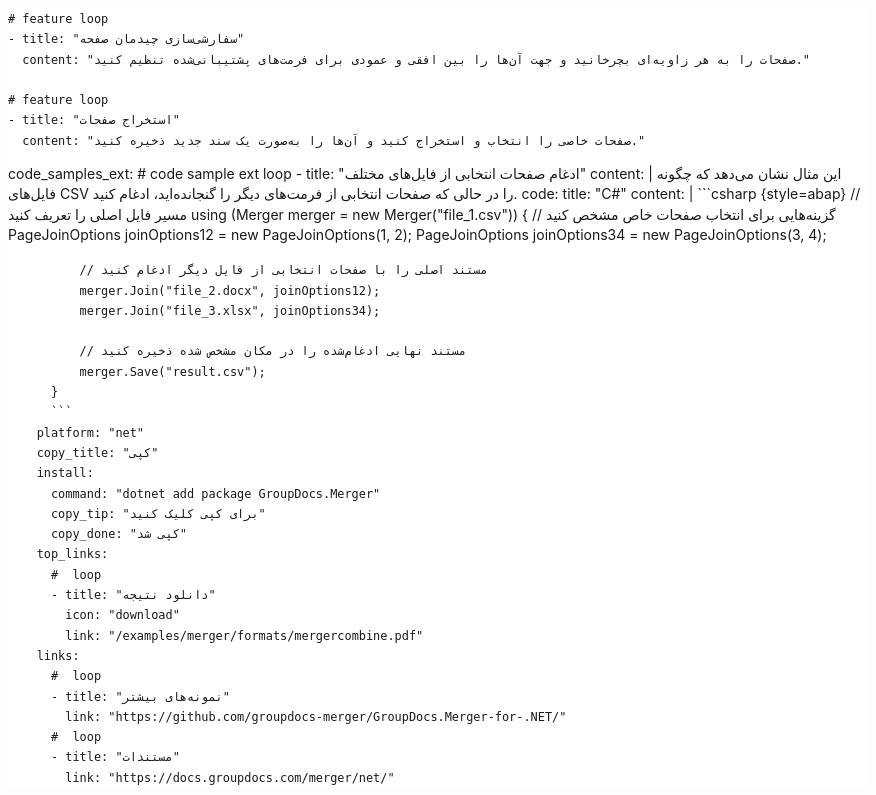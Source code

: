     # feature loop
    - title: "سفارشی‌سازی چیدمان صفحه"
      content: "صفحات را به هر زاویه‌ای بچرخانید و جهت آن‌ها را بین افقی و عمودی برای فرمت‌های پشتیبانی‌شده تنظیم کنید."

    # feature loop
    - title: "استخراج صفحات"
      content: "صفحات خاصی را انتخاب و استخراج کنید و آن‌ها را به‌صورت یک سند جدید ذخیره کنید."
      
  code_samples_ext:
    # code sample ext loop
    - title: "ادغام صفحات انتخابی از فایل‌های مختلف"
      content: |
        این مثال نشان می‌دهد که چگونه فایل‌های CSV را در حالی که صفحات انتخابی از فرمت‌های دیگر را گنجانده‌اید، ادغام کنید.
      code:
        title: "C#"
        content: |
          ```csharp {style=abap}
          // مسیر فایل اصلی را تعریف کنید
          using (Merger merger = new Merger("file_1.csv"))
          {
              // گزینه‌هایی برای انتخاب صفحات خاص مشخص کنید
              PageJoinOptions joinOptions12 = new PageJoinOptions(1, 2);
              PageJoinOptions joinOptions34 = new PageJoinOptions(3, 4);
          
              // مستند اصلی را با صفحات انتخابی از فایل دیگر ادغام کنید
              merger.Join("file_2.docx", joinOptions12);
              merger.Join("file_3.xlsx", joinOptions34);

              // مستند نهایی ادغام‌شده را در مکان مشخص شده ذخیره کنید
              merger.Save("result.csv");
          }
          ```
        platform: "net"
        copy_title: "کپی"
        install:
          command: "dotnet add package GroupDocs.Merger"
          copy_tip: "برای کپی کلیک کنید"
          copy_done: "کپی شد"
        top_links:
          #  loop
          - title: "دانلود نتیجه"
            icon: "download"
            link: "/examples/merger/formats/mergercombine.pdf"
        links:
          #  loop
          - title: "نمونه‌های بیشتر"
            link: "https://github.com/groupdocs-merger/GroupDocs.Merger-for-.NET/"
          #  loop
          - title: "مستندات"
            link: "https://docs.groupdocs.com/merger/net/"
            